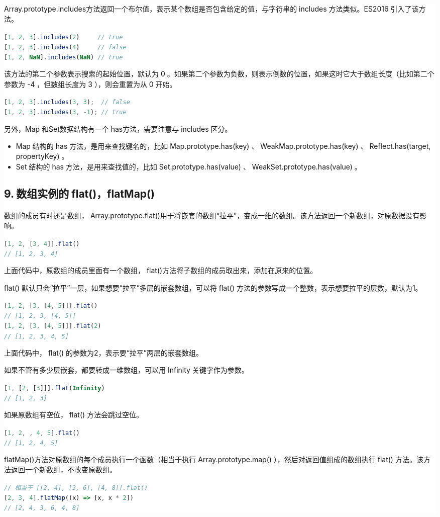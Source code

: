 Array.prototype.includes方法返回一个布尔值，表示某个数组是否包含给定的值，与字符串的 includes 方法类似。ES2016 引入了该方法。

```js
[1, 2, 3].includes(2)     // true
[1, 2, 3].includes(4)     // false
[1, 2, NaN].includes(NaN) // true
```

该方法的第二个参数表示搜索的起始位置，默认为 0 。如果第二个参数为负数，则表示倒数的位置，如果这时它大于数组长度（比如第二个参数为 -4 ，但数组长度为 3 ），则会重置为从 0 开始。

```js
[1, 2, 3].includes(3, 3);  // false
[1, 2, 3].includes(3, -1); // true
```

另外，Map 和Set数据结构有一个 has方法，需要注意与 includes 区分。

- Map 结构的 has 方法，是用来查找键名的，比如 Map.prototype.has(key) 、 WeakMap.prototype.has(key) 、 Reflect.has(target, propertyKey) 。
- Set 结构的 has 方法，是用来查找值的，比如 Set.prototype.has(value) 、 WeakSet.prototype.has(value) 。


## 9. 数组实例的 flat()，flatMap()

数组的成员有时还是数组， Array.prototype.flat()用于将嵌套的数组“拉平”，变成一维的数组。该方法返回一个新数组，对原数据没有影响。

```js
[1, 2, [3, 4]].flat()
// [1, 2, 3, 4]
```

上面代码中，原数组的成员里面有一个数组， flat()方法将子数组的成员取出来，添加在原来的位置。

flat() 默认只会“拉平”一层，如果想要“拉平”多层的嵌套数组，可以将 flat() 方法的参数写成一个整数，表示想要拉平的层数，默认为1。

```js
[1, 2, [3, [4, 5]]].flat()
// [1, 2, 3, [4, 5]]
[1, 2, [3, [4, 5]]].flat(2)
// [1, 2, 3, 4, 5]
```

上面代码中， flat() 的参数为2，表示要“拉平”两层的嵌套数组。

如果不管有多少层嵌套，都要转成一维数组，可以用 Infinity 关键字作为参数。

```js
[1, [2, [3]]].flat(Infinity)
// [1, 2, 3]
```

如果原数组有空位， flat() 方法会跳过空位。

```js
[1, 2, , 4, 5].flat()
// [1, 2, 4, 5]
```

flatMap()方法对原数组的每个成员执行一个函数（相当于执行 Array.prototype.map() ），然后对返回值组成的数组执行 flat() 方法。该方法返回一个新数组，不改变原数组。

```js
// 相当于 [[2, 4], [3, 6], [4, 8]].flat()
[2, 3, 4].flatMap((x) => [x, x * 2])
// [2, 4, 3, 6, 4, 8]
```
